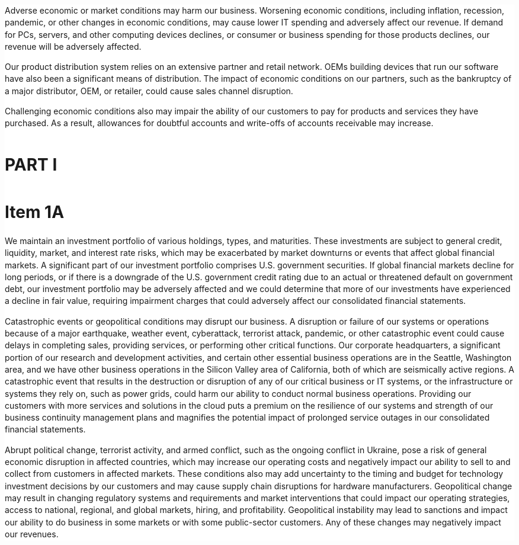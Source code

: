 Adverse economic or market conditions may harm our business. Worsening economic conditions, including inflation, recession, pandemic, or other changes in economic conditions, may cause lower IT spending and adversely affect our revenue. If demand for PCs, servers, and other computing devices declines, or consumer or business spending for those products declines, our revenue will be adversely affected.

Our product distribution system relies on an extensive partner and retail network. OEMs building devices that run our software have also been a significant means of distribution. The impact of economic conditions on our partners, such as the bankruptcy of a major distributor, OEM, or retailer, could cause sales channel disruption.

Challenging economic conditions also may impair the ability of our customers to pay for products and services they have purchased. As a result, allowances for doubtful accounts and write-offs of accounts receivable may increase.

# PART I

# Item 1A

We maintain an investment portfolio of various holdings, types, and maturities. These investments are subject to general credit, liquidity, market, and interest rate risks, which may be exacerbated by market downturns or events that affect global financial markets. A significant part of our investment portfolio comprises U.S. government securities. If global financial markets decline for long periods, or if there is a downgrade of the U.S. government credit rating due to an actual or threatened default on government debt, our investment portfolio may be adversely affected and we could determine that more of our investments have experienced a decline in fair value, requiring impairment charges that could adversely affect our consolidated financial statements.

Catastrophic events or geopolitical conditions may disrupt our business. A disruption or failure of our systems or operations because of a major earthquake, weather event, cyberattack, terrorist attack, pandemic, or other catastrophic event could cause delays in completing sales, providing services, or performing other critical functions. Our corporate headquarters, a significant portion of our research and development activities, and certain other essential business operations are in the Seattle, Washington area, and we have other business operations in the Silicon Valley area of California, both of which are seismically active regions. A catastrophic event that results in the destruction or disruption of any of our critical business or IT systems, or the infrastructure or systems they rely on, such as power grids, could harm our ability to conduct normal business operations. Providing our customers with more services and solutions in the cloud puts a premium on the resilience of our systems and strength of our business continuity management plans and magnifies the potential impact of prolonged service outages in our consolidated financial statements.

Abrupt political change, terrorist activity, and armed conflict, such as the ongoing conflict in Ukraine, pose a risk of general economic disruption in affected countries, which may increase our operating costs and negatively impact our ability to sell to and collect from customers in affected markets. These conditions also may add uncertainty to the timing and budget for technology investment decisions by our customers and may cause supply chain disruptions for hardware manufacturers. Geopolitical change may result in changing regulatory systems and requirements and market interventions that could impact our operating strategies, access to national, regional, and global markets, hiring, and profitability. Geopolitical instability may lead to sanctions and impact our ability to do business in some markets or with some public-sector customers. Any of these changes may negatively impact our revenues.
